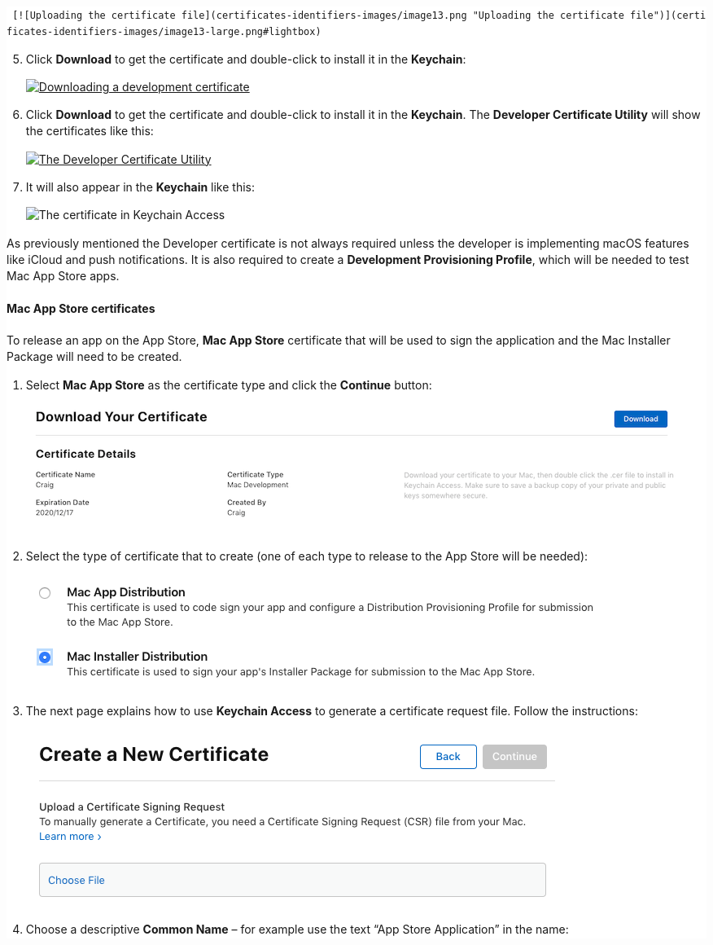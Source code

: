 	 [![Uploading the certificate file](certificates-identifiers-images/image13.png "Uploading the certificate file")](certificates-identifiers-images/image13-large.png#lightbox)
5. Click **Download** to get the certificate and double-click to install it in the **Keychain**: 

	 [![Downloading a development certificate](certificates-identifiers-images/image15.png "Downloading a development certificate")](certificates-identifiers-images/image15-large.png#lightbox)
6. Click **Download** to get the certificate and double-click to install it in the **Keychain**. The **Developer Certificate Utility** will show the certificates like this: 

	 [![The Developer Certificate Utility](certificates-identifiers-images/image16.png "The Developer Certificate Utility")](certificates-identifiers-images/image16-large.png#lightbox)
7. It will also appear in the **Keychain** like this: 

	 ![The certificate in Keychain Access](certificates-identifiers-images/image17.png "The certificate in Keychain Access")

As previously mentioned the Developer certificate is not always required
unless the developer is implementing macOS features like iCloud and push notifications. It is also required to create a **Development Provisioning Profile**, which will be needed to test Mac App Store apps.

#### Mac App Store certificates

To release an app on the App Store, **Mac App Store** certificate that will be used to sign the application and the Mac Installer Package will need to be created.

1. Select **Mac App Store** as the certificate type and click the **Continue** button: 

	[![Creating an App Store Certificate](certificates-identifiers-images/certif04.png "Creating an App Store Certificate")](certificates-identifiers-images/certif04-large.png#lightbox)
2. Select the type of certificate that to create (one of each type to release to the App Store will be needed): 

	[![Selecting the certificate type](certificates-identifiers-images/certif05.png "Selecting the certificate type")](certificates-identifiers-images/certif05-large.png#lightbox)
3. The next page explains how to use **Keychain Access** to
generate a certificate request file. Follow the instructions: 

	 [![Generating the keychain request](certificates-identifiers-images/certif06.png "Generating the keychain request")](certificates-identifiers-images/certif06-large.png#lightbox)
4. Choose a descriptive **Common Name** – for example use
the text “App Store Application” in the name: 
